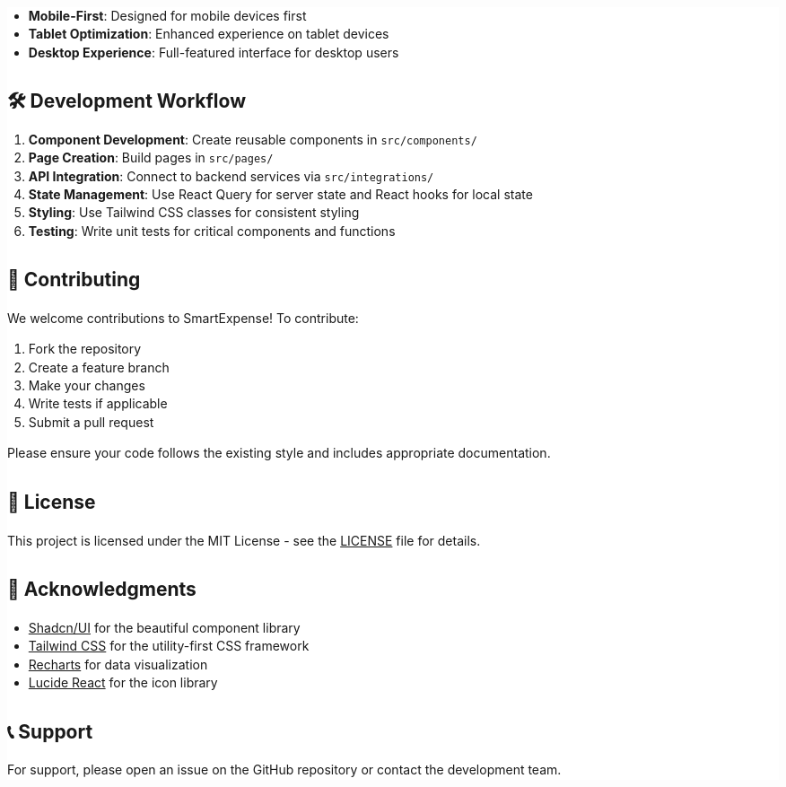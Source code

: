 - **Mobile-First**: Designed for mobile devices first
- **Tablet Optimization**: Enhanced experience on tablet devices
- **Desktop Experience**: Full-featured interface for desktop users

## 🛠 Development Workflow

1. **Component Development**: Create reusable components in `src/components/`
2. **Page Creation**: Build pages in `src/pages/`
3. **API Integration**: Connect to backend services via `src/integrations/`
4. **State Management**: Use React Query for server state and React hooks for local state
5. **Styling**: Use Tailwind CSS classes for consistent styling
6. **Testing**: Write unit tests for critical components and functions

## 🤝 Contributing

We welcome contributions to SmartExpense! To contribute:

1. Fork the repository
2. Create a feature branch
3. Make your changes
4. Write tests if applicable
5. Submit a pull request

Please ensure your code follows the existing style and includes appropriate documentation.

## 📄 License

This project is licensed under the MIT License - see the [LICENSE](LICENSE) file for details.

## 🙏 Acknowledgments

- [Shadcn/UI](https://ui.shadcn.com/) for the beautiful component library
- [Tailwind CSS](https://tailwindcss.com/) for the utility-first CSS framework
- [Recharts](https://recharts.org/) for data visualization
- [Lucide React](https://lucide.dev/) for the icon library

## 📞 Support

For support, please open an issue on the GitHub repository or contact the development team.